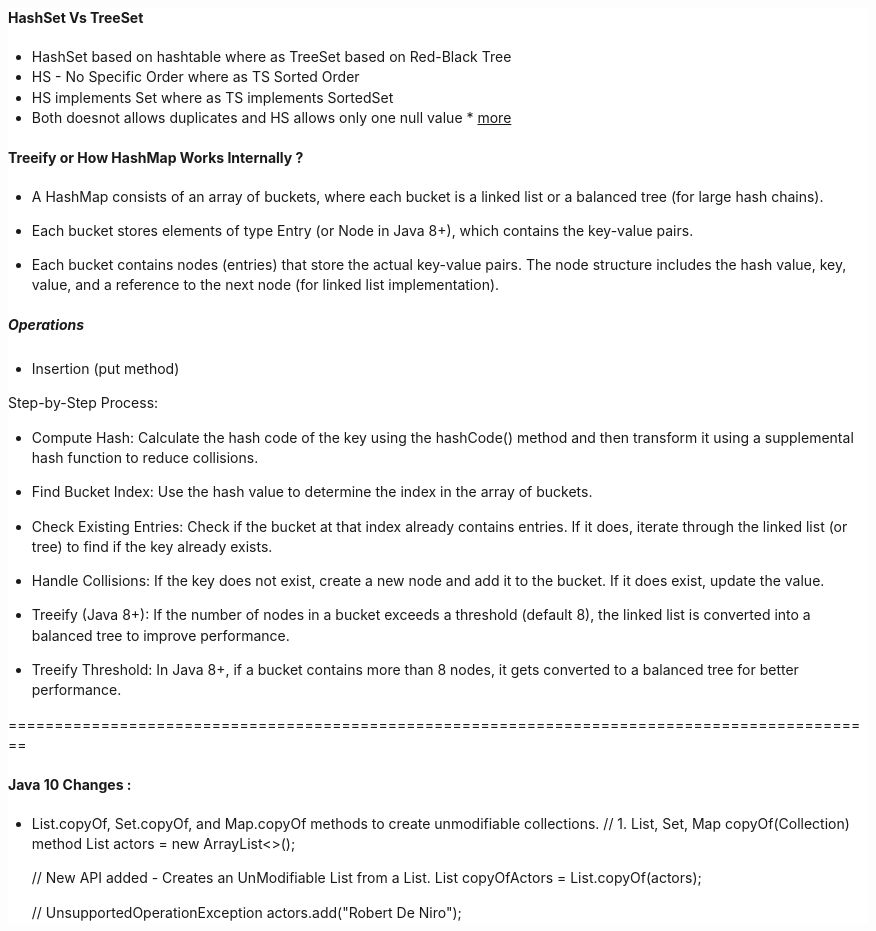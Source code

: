 #### HashSet Vs TreeSet

- HashSet based on hashtable where as TreeSet based on Red-Black Tree
- HS - No Specific Order where as TS Sorted Order
- HS implements Set where as TS implements SortedSet
- Both doesnot allows duplicates and HS allows only one null value \* [more](https://medium.com/javarevisited/tricky-java-interview-questions-for-7-years-of-experience-c2d2bf37d746)

<a id="treeify"></a>

#### Treeify or How HashMap Works Internally ?

- A HashMap consists of an array of buckets, where each bucket is a linked list or a balanced tree (for large hash chains).

- Each bucket stores elements of type Entry (or Node in Java 8+), which contains the key-value pairs.

- Each bucket contains nodes (entries) that store the actual key-value pairs. The node structure includes the hash value, key, value, and a reference to the next node (for linked list implementation).

##### Operations

- Insertion (put method)

Step-by-Step Process:

- Compute Hash: Calculate the hash code of the key using the hashCode() method and then transform it using a supplemental hash function to reduce collisions.

- Find Bucket Index: Use the hash value to determine the index in the array of buckets.

- Check Existing Entries: Check if the bucket at that index already contains entries. If it does, iterate through the linked list (or tree) to find if the key already exists.

- Handle Collisions: If the key does not exist, create a new node and add it to the bucket. If it does exist, update the value.

- Treeify (Java 8+): If the number of nodes in a bucket exceeds a threshold (default 8), the linked list is converted into a balanced tree to improve performance.

- Treeify Threshold: In Java 8+, if a bucket contains more than 8 nodes, it gets converted to a balanced tree for better performance.

==============================================================================================
<a id="changes-1"></a>

#### Java 10 Changes :

- List.copyOf, Set.copyOf, and Map.copyOf methods to create unmodifiable collections.
  // 1. List, Set, Map copyOf(Collection) method
  List<String> actors = new ArrayList<>();

  // New API added - Creates an UnModifiable List from a List.
  List<String> copyOfActors = List.copyOf(actors);

  // UnsupportedOperationException
  actors.add("Robert De Niro");
